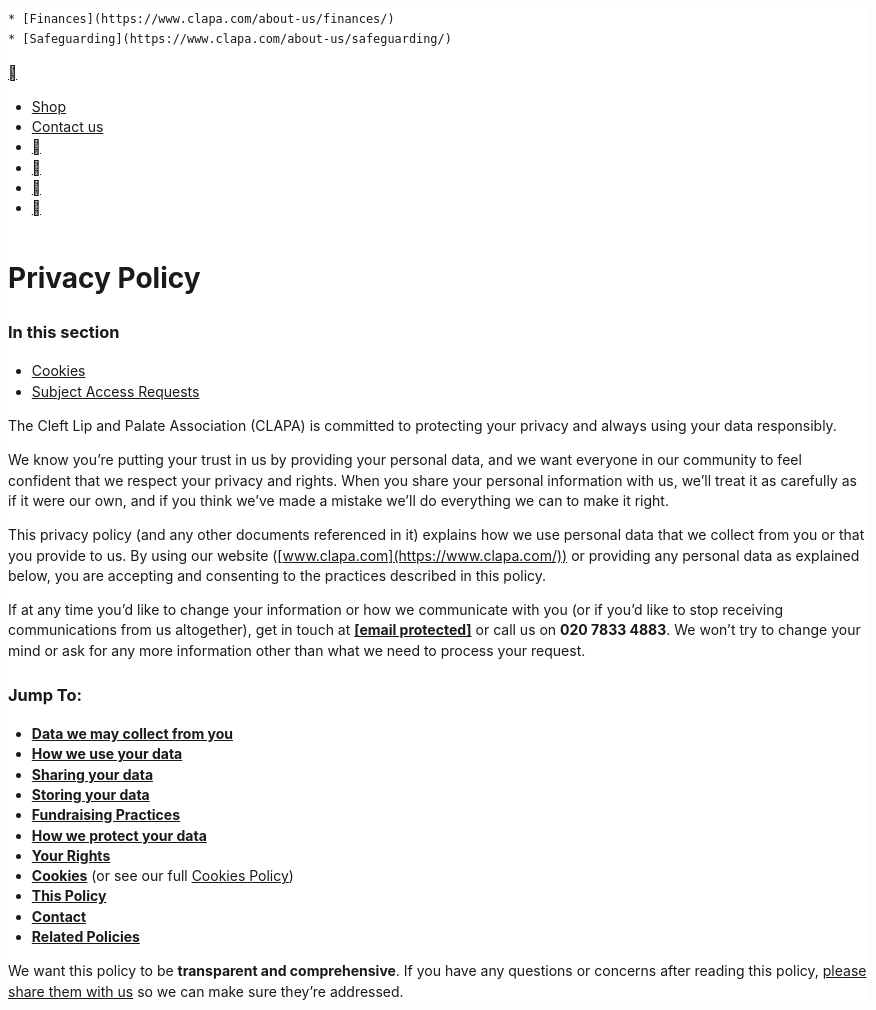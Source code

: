     * [Finances](https://www.clapa.com/about-us/finances/)
    * [Safeguarding](https://www.clapa.com/about-us/safeguarding/)

[](https://www.clapa.com/?s=)

* [Shop](https://www.clapa.com/shop)
* [Contact us](https://www.clapa.com/contact-us)
* [](https://www.facebook.com/clapacommunity)
* [](https://www.twitter.com/clapacommunity)
* [](https://instagram.com/clapacommunity/)
* [](https://www.youtube.com/user/CLAPACommunity)

Privacy Policy
==============

### In this section

* [Cookies](https://www.clapa.com/privacy/cookies/)
* [Subject Access Requests](https://www.clapa.com/privacy/subject-access-requests/)

The Cleft Lip and Palate Association (CLAPA) is committed to protecting your privacy and always using your data responsibly.

We know you’re putting your trust in us by providing your personal data, and we want everyone in our community to feel confident that we respect your privacy and rights. When you share your personal information with us, we’ll treat it as carefully as if it were our own, and if you think we’ve made a mistake we’ll do everything we can to make it right.

This privacy policy (and any other documents referenced in it) explains how we use personal data that we collect from you or that you provide to us. By using our website ([www.clapa.com](https://www.clapa.com/)) or providing any personal data as explained below, you are accepting and consenting to the practices described in this policy.

If at any time you’d like to change your information or how we communicate with you (or if you’d like to stop receiving communications from us altogether), get in touch at **[\[email protected\]](https://www.clapa.com/cdn-cgi/l/email-protection)** or call us on **020 7833 4883**. We won’t try to change your mind or ask for any more information other than what we need to process your request.

### **Jump To:**

* [**Data we may collect from you**](#data-we-collect)
* [**How we use your data**](#how-we-use-data)
* [**Sharing your data**](#sharing-your-data)
* [**Storing your data**](#storing-your-data)
* [**Fundraising Practices**](#fundraising)
* **[How we protect your data](#protect-your-data)**
* [**Your Rights**](#your-rights)
* [**Cookies**](#cookies) (or see our full [Cookies Policy](https://www.clapa.com/privacy/cookies/))
* [**This Policy**](#policy)
* [**Contact**](#contact)
* **[Related Policies](#related-policies)**

We want this policy to be **transparent and comprehensive**. If you have any questions or concerns after reading this policy, [please share them with us](#contact) so we can make sure they’re addressed.
